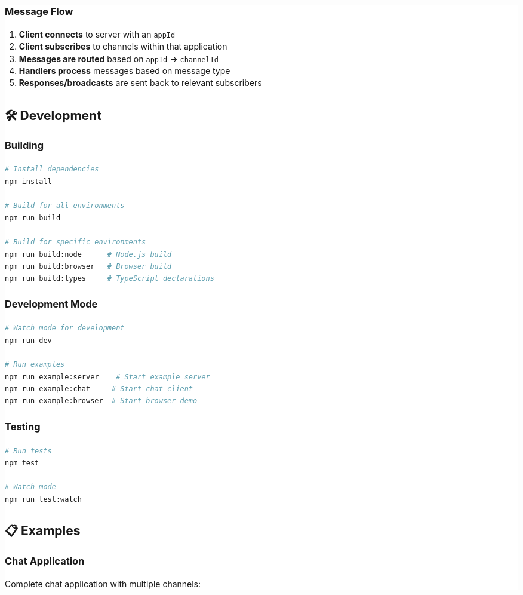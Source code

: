 ### Message Flow

1. **Client connects** to server with an `appId`
2. **Client subscribes** to channels within that application
3. **Messages are routed** based on `appId` → `channelId`
4. **Handlers process** messages based on message type
5. **Responses/broadcasts** are sent back to relevant subscribers

## 🛠️ Development

### Building

```bash
# Install dependencies
npm install

# Build for all environments
npm run build

# Build for specific environments
npm run build:node      # Node.js build
npm run build:browser   # Browser build
npm run build:types     # TypeScript declarations
```

### Development Mode

```bash
# Watch mode for development
npm run dev

# Run examples
npm run example:server    # Start example server
npm run example:chat     # Start chat client
npm run example:browser  # Start browser demo
```

### Testing

```bash
# Run tests
npm test

# Watch mode
npm run test:watch
```

## 📋 Examples

### Chat Application

Complete chat application with multiple channels:
